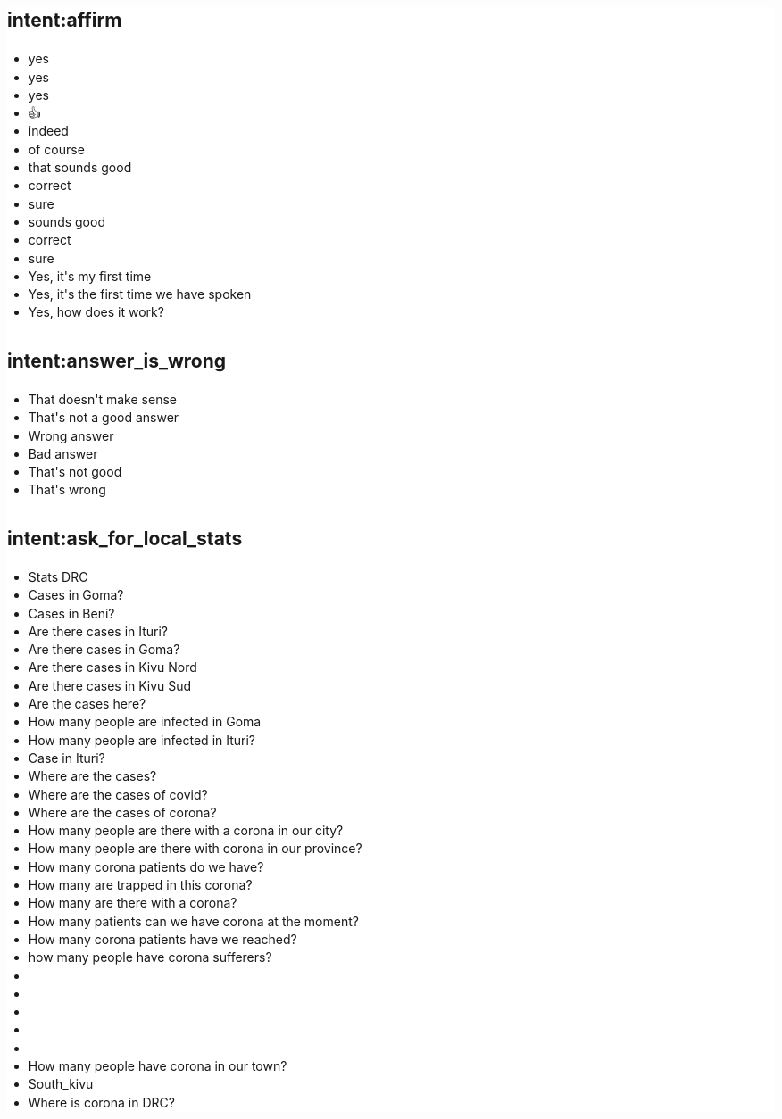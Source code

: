 
## intent:affirm
- yes
- yes
- yes
- 👍
- indeed
- of course
- that sounds good
- correct
- sure
- sounds good
- correct
- sure
- Yes, it's my first time
- Yes, it's the first time we have spoken
- Yes, how does it work?

## intent:answer_is_wrong
- That doesn't make sense
- That's not a good answer
- Wrong answer
- Bad answer
- That's not good
- That's wrong

## intent:ask_for_local_stats
- Stats DRC
- Cases in Goma?
- Cases in Beni?
- Are there cases in Ituri?
- Are there cases in Goma?
- Are there cases in Kivu Nord
- Are there cases in Kivu Sud
- Are the cases here?
- How many people are infected in Goma
- How many people are infected in Ituri?
- Case in Ituri?
- Where are the cases?
- Where are the cases of covid?
- Where are the cases of corona?
- How many people are there with a corona in our city?
- How many people are there with corona in our province?
- How many corona patients do we have?
- How many are trapped in this corona?
- How many are there with a corona?
- How many patients can we have corona at the moment?
- How many corona patients have we reached?
- how many people have corona sufferers?
- 
- 
- 
- 
- 
- How many people have corona in our town?
- South_kivu
- Where is corona in DRC?

